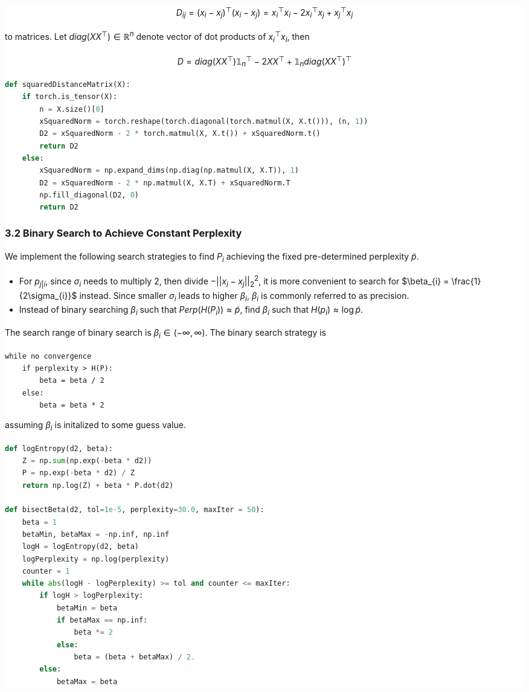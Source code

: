 $$D_{ij} = (x_{i} - x_{j})^{\top}(x_{i} - x_{j}) = x_{i}^{\top}x_{i} - 2x_{i}^{\top}x_{j} + x_{j}^{\top}x_{j}$$

to matrices. Let $diag(XX^{\top}) \in \mathbb{R}^{n}$ denote vector of dot products of $x_{i}^{\top}x_{i}$, then

$$D = diag(XX^{\top})\mathbb{1}_{n}^{\top} - 2XX^{\top} + \mathbb{1}_{n}diag(XX^{\top})^{\top}$$

```python
def squaredDistanceMatrix(X):
    if torch.is_tensor(X):
        n = X.size()[0]
        xSquaredNorm = torch.reshape(torch.diagonal(torch.matmul(X, X.t())), (n, 1))
        D2 = xSquaredNorm - 2 * torch.matmul(X, X.t()) + xSquaredNorm.t()
        return D2
    else:
        xSquaredNorm = np.expand_dims(np.diag(np.matmul(X, X.T)), 1)
        D2 = xSquaredNorm - 2 * np.matmul(X, X.T) + xSquaredNorm.T
        np.fill_diagonal(D2, 0)
        return D2
```

### 3.2 Binary Search to Achieve Constant Perplexity

We implement the following search strategies to find $P_{i}$ achieving the fixed pre-determined perplexity $\tilde{p}$. 

+ For $p_{j \lvert i}$, since $\sigma_{i}$ needs to multiply 2, then divide $-\lvert\lvert x_{i} - x_{j}\lvert\lvert_{2}^{2}$, it is more convenient to search for $\beta_{i} = \frac{1}{2\sigma_{i}}$ instead. Since smaller $\sigma_{i}$ leads to higher $\beta_{i}$, $\beta_{i}$ is commonly referred to as precision. 
+ Instead of binary searching $\beta_{i}$ such that $Perp(H(P_{i})) \approx \tilde{p}$, find $\beta_{i}$ such that $H(p_{i}) \approx \log\tilde{p}$.

The search range of binary search is $\beta_{i} \in (-\infty, \infty)$. The binary search strategy is

```
while no convergence
    if perplexity > H(P):
        beta = beta / 2
    else:
        beta = beta * 2
```

assuming $\beta_{i}$ is initalized to some guess value. 


```python
def logEntropy(d2, beta):
    Z = np.sum(np.exp(-beta * d2))
    P = np.exp(-beta * d2) / Z
    return np.log(Z) + beta * P.dot(d2)

def bisectBeta(d2, tol=1e-5, perplexity=30.0, maxIter = 50):
    beta = 1
    betaMin, betaMax = -np.inf, np.inf
    logH = logEntropy(d2, beta)
    logPerplexity = np.log(perplexity)
    counter = 1
    while abs(logH - logPerplexity) >= tol and counter <= maxIter:
        if logH > logPerplexity:
            betaMin = beta
            if betaMax == np.inf:
                beta *= 2
            else:
                beta = (beta + betaMax) / 2.
        else:
            betaMax = beta
```